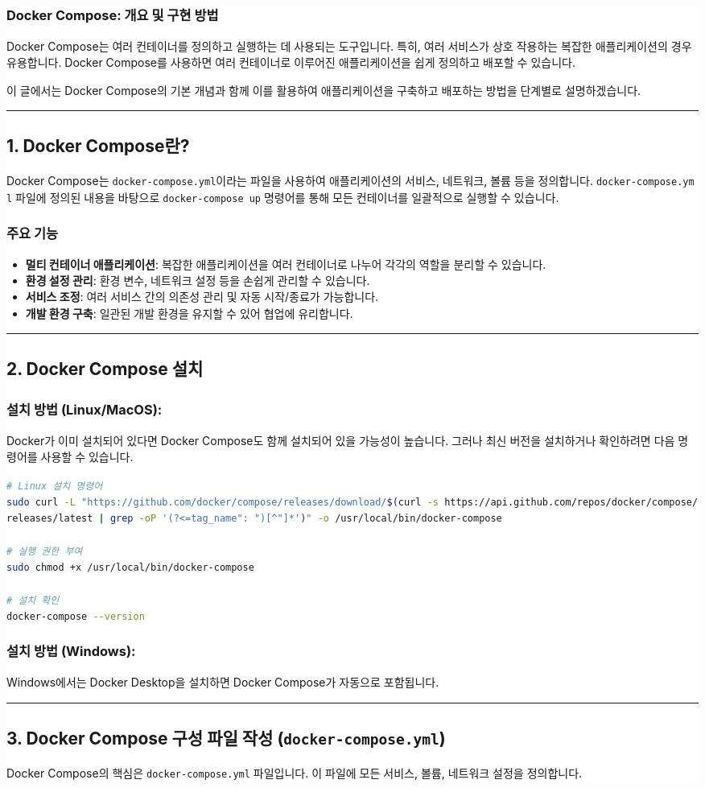 ### Docker Compose: 개요 및 구현 방법

Docker Compose는 여러 컨테이너를 정의하고 실행하는 데 사용되는 도구입니다. 특히, 여러 서비스가 상호 작용하는 복잡한 애플리케이션의 경우 유용합니다. Docker Compose를 사용하면 여러 컨테이너로 이루어진 애플리케이션을 쉽게 정의하고 배포할 수 있습니다.

이 글에서는 Docker Compose의 기본 개념과 함께 이를 활용하여 애플리케이션을 구축하고 배포하는 방법을 단계별로 설명하겠습니다.

---

## 1. Docker Compose란?

Docker Compose는 `docker-compose.yml`이라는 파일을 사용하여 애플리케이션의 서비스, 네트워크, 볼륨 등을 정의합니다. `docker-compose.yml` 파일에 정의된 내용을 바탕으로 `docker-compose up` 명령어를 통해 모든 컨테이너를 일괄적으로 실행할 수 있습니다.

### 주요 기능

- **멀티 컨테이너 애플리케이션**: 복잡한 애플리케이션을 여러 컨테이너로 나누어 각각의 역할을 분리할 수 있습니다.
- **환경 설정 관리**: 환경 변수, 네트워크 설정 등을 손쉽게 관리할 수 있습니다.
- **서비스 조정**: 여러 서비스 간의 의존성 관리 및 자동 시작/종료가 가능합니다.
- **개발 환경 구축**: 일관된 개발 환경을 유지할 수 있어 협업에 유리합니다.

---

## 2. Docker Compose 설치

### 설치 방법 (Linux/MacOS):

Docker가 이미 설치되어 있다면 Docker Compose도 함께 설치되어 있을 가능성이 높습니다. 그러나 최신 버전을 설치하거나 확인하려면 다음 명령어를 사용할 수 있습니다.

```bash
# Linux 설치 명령어
sudo curl -L "https://github.com/docker/compose/releases/download/$(curl -s https://api.github.com/repos/docker/compose/releases/latest | grep -oP '(?<=tag_name": ")[^"]*')" -o /usr/local/bin/docker-compose

# 실행 권한 부여
sudo chmod +x /usr/local/bin/docker-compose

# 설치 확인
docker-compose --version
```

### 설치 방법 (Windows):

Windows에서는 Docker Desktop을 설치하면 Docker Compose가 자동으로 포함됩니다.

---

## 3. Docker Compose 구성 파일 작성 (`docker-compose.yml`)

Docker Compose의 핵심은 `docker-compose.yml` 파일입니다. 이 파일에 모든 서비스, 볼륨, 네트워크 설정을 정의합니다.
